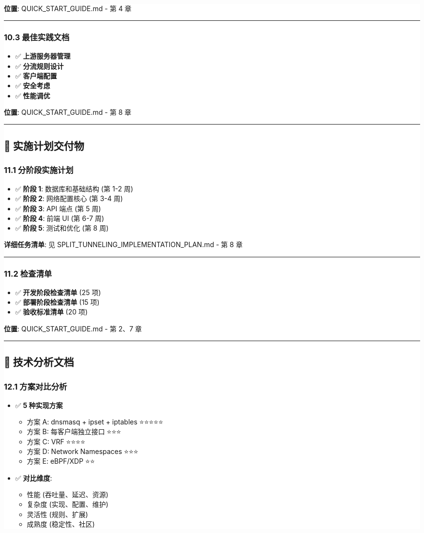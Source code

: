 **位置**: QUICK_START_GUIDE.md - 第 4 章

---

### 10.3 最佳实践文档

- ✅ **上游服务器管理**
- ✅ **分流规则设计**
- ✅ **客户端配置**
- ✅ **安全考虑**
- ✅ **性能调优**

**位置**: QUICK_START_GUIDE.md - 第 8 章

---

## 🎯 实施计划交付物

### 11.1 分阶段实施计划

- ✅ **阶段 1**: 数据库和基础结构 (第 1-2 周)
- ✅ **阶段 2**: 网络配置核心 (第 3-4 周)
- ✅ **阶段 3**: API 端点 (第 5 周)
- ✅ **阶段 4**: 前端 UI (第 6-7 周)
- ✅ **阶段 5**: 测试和优化 (第 8 周)

**详细任务清单**: 见 SPLIT_TUNNELING_IMPLEMENTATION_PLAN.md - 第 8 章

---

### 11.2 检查清单

- ✅ **开发阶段检查清单** (25 项)
- ✅ **部署阶段检查清单** (15 项)
- ✅ **验收标准清单** (20 项)

**位置**: QUICK_START_GUIDE.md - 第 2、7 章

---

## 🔬 技术分析文档

### 12.1 方案对比分析

- ✅ **5 种实现方案**
  - 方案 A: dnsmasq + ipset + iptables ⭐⭐⭐⭐⭐
  - 方案 B: 每客户端独立接口 ⭐⭐⭐
  - 方案 C: VRF ⭐⭐⭐⭐
  - 方案 D: Network Namespaces ⭐⭐⭐
  - 方案 E: eBPF/XDP ⭐⭐

- ✅ **对比维度**:
  - 性能 (吞吐量、延迟、资源)
  - 复杂度 (实现、配置、维护)
  - 灵活性 (规则、扩展)
  - 成熟度 (稳定性、社区)
